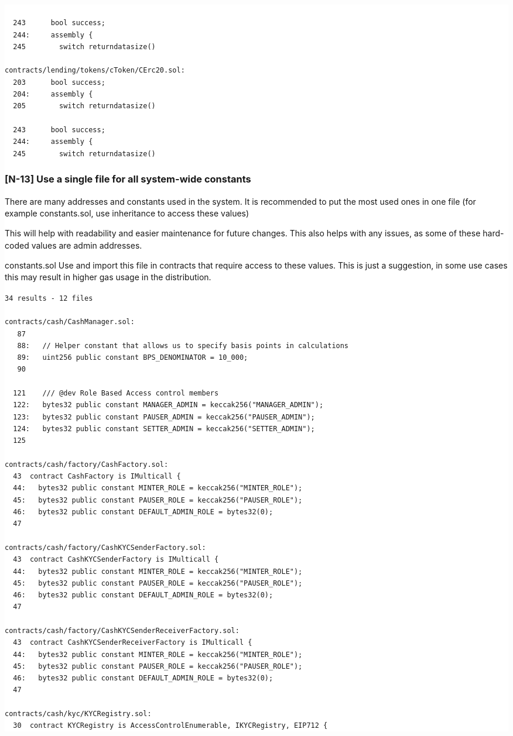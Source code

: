 ```solidity

  243      bool success;
  244:     assembly {
  245        switch returndatasize()

contracts/lending/tokens/cToken/CErc20.sol:
  203      bool success;
  204:     assembly {
  205        switch returndatasize()

  243      bool success;
  244:     assembly {
  245        switch returndatasize()
```

### [N-13] Use a single file for all system-wide constants

There are many addresses and constants used in the system. It is recommended to put the most used ones in one file (for example constants.sol, use inheritance to access these values)

  This will help with readability and easier maintenance for future changes. This also helps with any issues, as some of these hard-coded values are admin addresses.

constants.sol
Use and import this file in contracts that require access to these values. This is just a suggestion, in some use cases this may result in higher gas usage in the distribution.

```solidity
34 results - 12 files

contracts/cash/CashManager.sol:
   87  
   88:   // Helper constant that allows us to specify basis points in calculations
   89:   uint256 public constant BPS_DENOMINATOR = 10_000;
   90  

  121    /// @dev Role Based Access control members
  122:   bytes32 public constant MANAGER_ADMIN = keccak256("MANAGER_ADMIN");
  123:   bytes32 public constant PAUSER_ADMIN = keccak256("PAUSER_ADMIN");
  124:   bytes32 public constant SETTER_ADMIN = keccak256("SETTER_ADMIN");
  125  

contracts/cash/factory/CashFactory.sol:
  43  contract CashFactory is IMulticall {
  44:   bytes32 public constant MINTER_ROLE = keccak256("MINTER_ROLE");
  45:   bytes32 public constant PAUSER_ROLE = keccak256("PAUSER_ROLE");
  46:   bytes32 public constant DEFAULT_ADMIN_ROLE = bytes32(0);
  47  

contracts/cash/factory/CashKYCSenderFactory.sol:
  43  contract CashKYCSenderFactory is IMulticall {
  44:   bytes32 public constant MINTER_ROLE = keccak256("MINTER_ROLE");
  45:   bytes32 public constant PAUSER_ROLE = keccak256("PAUSER_ROLE");
  46:   bytes32 public constant DEFAULT_ADMIN_ROLE = bytes32(0);
  47  

contracts/cash/factory/CashKYCSenderReceiverFactory.sol:
  43  contract CashKYCSenderReceiverFactory is IMulticall {
  44:   bytes32 public constant MINTER_ROLE = keccak256("MINTER_ROLE");
  45:   bytes32 public constant PAUSER_ROLE = keccak256("PAUSER_ROLE");
  46:   bytes32 public constant DEFAULT_ADMIN_ROLE = bytes32(0);
  47  

contracts/cash/kyc/KYCRegistry.sol:
  30  contract KYCRegistry is AccessControlEnumerable, IKYCRegistry, EIP712 {
```